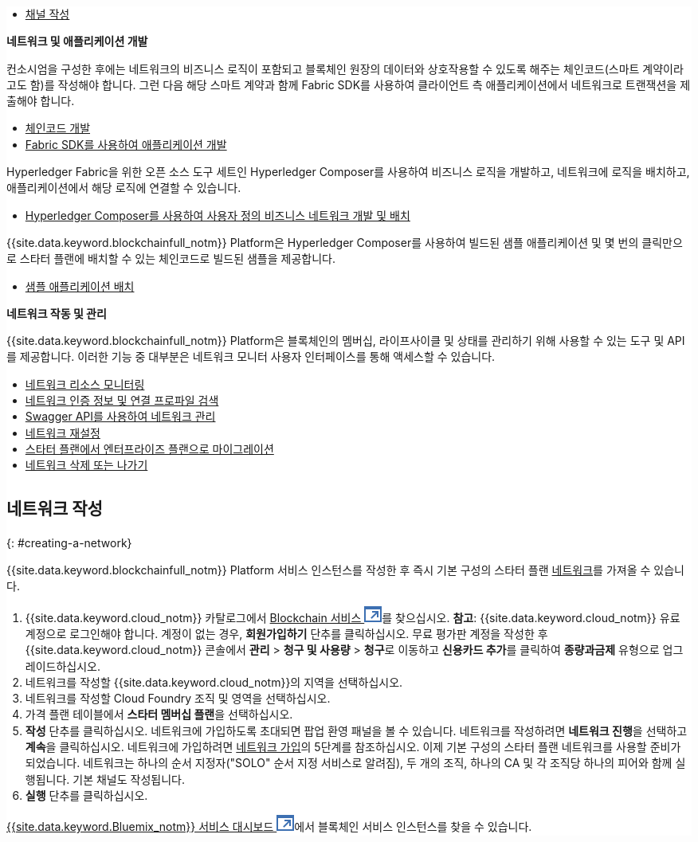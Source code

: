- [채널 작성](#create-channels)

**네트워크 및 애플리케이션 개발**

컨소시엄을 구성한 후에는 네트워크의 비즈니스 로직이 포함되고 블록체인 원장의 데이터와 상호작용할 수 있도록 해주는 체인코드(스마트 계약이라고도 함)를 작성해야 합니다. 그런 다음 해당 스마트 계약과 함께 Fabric SDK를 사용하여 클라이언트 측 애플리케이션에서 네트워크로 트랜잭션을 제출해야 합니다.

- [체인코드 개발](#develop-chaincode)
- [Fabric SDK를 사용하여 애플리케이션 개발](#develop-apps)

Hyperledger Fabric을 위한 오픈 소스 도구 세트인 Hyperledger Composer를 사용하여 비즈니스 로직을 개발하고, 네트워크에 로직을 배치하고, 애플리케이션에서 해당 로직에 연결할 수 있습니다.

- [Hyperledger Composer를 사용하여 사용자 정의 비즈니스 네트워크 개발 및 배치](#develop-composer)

{{site.data.keyword.blockchainfull_notm}} Platform은 Hyperledger Composer를 사용하여 빌드된 샘플 애플리케이션 및 몇 번의 클릭만으로 스타터 플랜에 배치할 수 있는 체인코드로 빌드된 샘플을 제공합니다.

- [샘플 애플리케이션 배치](#sample-applications)

**네트워크 작동 및 관리**

{{site.data.keyword.blockchainfull_notm}} Platform은 블록체인의 멤버십, 라이프사이클 및 상태를 관리하기 위해 사용할 수 있는 도구 및 API를 제공합니다. 이러한 기능 중 대부분은 네트워크 모니터 사용자 인터페이스를 통해 액세스할 수 있습니다.

- [네트워크 리소스 모니터링](#monitoring-resources)
- [네트워크 인증 정보 및 연결 프로파일 검색](#retrieving-network-credentials)
- [Swagger API를 사용하여 네트워크 관리](#swagger)
- [네트워크 재설정](#resetting-network)
- [스타터 플랜에서 엔터프라이즈 플랜으로 마이그레이션](#migrate)
- [네트워크 삭제 또는 나가기](#delete-network)


## 네트워크 작성
{: #creating-a-network}

{{site.data.keyword.blockchainfull_notm}} Platform 서비스 인스턴스를 작성한 후 즉시 기본 구성의 스타터 플랜 [네트워크](/docs/services/blockchain/glossary.html#network)를 가져올 수 있습니다.

1. {{site.data.keyword.cloud_notm}} 카탈로그에서 [Blockchain 서비스 ![외부 링크 아이콘](images/external_link.svg "외부 링크 아이콘")](https://console.bluemix.net/catalog/services/blockchain)를 찾으십시오.
    **참고**: {{site.data.keyword.cloud_notm}} 유료 계정으로 로그인해야 합니다. 계정이 없는 경우, **회원가입하기** 단추를 클릭하십시오. 무료 평가판 계정을 작성한 후 {{site.data.keyword.cloud_notm}} 콘솔에서 **관리** > **청구 및 사용량** > **청구**로 이동하고 **신용카드 추가**를 클릭하여 **종량과금제** 유형으로 업그레이드하십시오.
2. 네트워크를 작성할 {{site.data.keyword.cloud_notm}}의 지역을 선택하십시오.
3. 네트워크를 작성할 Cloud Foundry 조직 및 영역을 선택하십시오.
4. 가격 플랜 테이블에서 **스타터 멤버십 플랜**을 선택하십시오.
5. **작성** 단추를 클릭하십시오. 네트워크에 가입하도록 초대되면 팝업 환영 패널을 볼 수 있습니다. 네트워크를 작성하려면 **네트워크 진행**을 선택하고 **계속**을 클릭하십시오. 네트워크에 가입하려면 [네트워크 가입](#joining-a-network)의 5단계를 참조하십시오.
  이제 기본 구성의 스타터 플랜 네트워크를 사용할 준비가 되었습니다. 네트워크는 하나의 순서 지정자("SOLO" 순서 지정 서비스로 알려짐), 두 개의 조직, 하나의 CA 및 각 조직당 하나의 피어와 함께 실행됩니다. 기본 채널도 작성됩니다.
6. **실행** 단추를 클릭하십시오.

[{{site.data.keyword.Bluemix_notm}} 서비스 대시보드 ![외부 링크 아이콘](images/external_link.svg "외부 링크 아이콘")](https://console.bluemix.net/dashboard/services "{{site.data.keyword.Bluemix_notm}} 서비스 대시보드")에서 블록체인 서비스 인스턴스를 찾을 수 있습니다.
